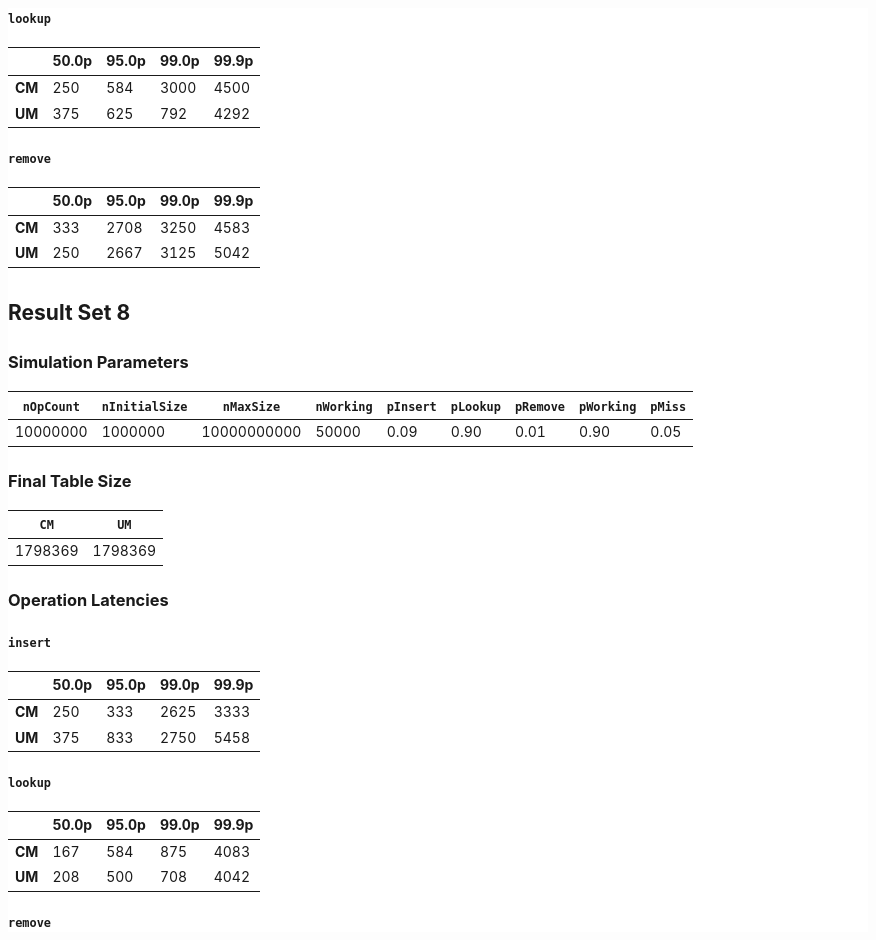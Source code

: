 #### **`lookup`**

| | 50.0p | 95.0p | 99.0p | 99.9p |
| --- | --- | --- | --- | --- |
| **CM** | 250 | 584 | 3000 | 4500 |
| **UM** | 375 | 625 | 792 | 4292 |

#### **`remove`**

| | 50.0p | 95.0p | 99.0p | 99.9p |
| --- | --- | --- | --- | --- |
| **CM** | 333 | 2708 | 3250 | 4583 |
| **UM** | 250 | 2667 | 3125 | 5042 |

## Result Set 8

### Simulation Parameters

| `nOpCount` | `nInitialSize` | `nMaxSize` | `nWorking`  | `pInsert`  | `pLookup`  | `pRemove`  | `pWorking`  | `pMiss`  |
| --- | --- | --- | --- | --- | --- | --- | --- | --- |
| 10000000 | 1000000 | 10000000000 | 50000 | 0.09 | 0.90 | 0.01 | 0.90 | 0.05 |

### Final Table Size

| `CM` | `UM` |
| --- | --- |
| 1798369 | 1798369 |

### Operation Latencies

#### **`insert`**

| | 50.0p | 95.0p | 99.0p | 99.9p |
| --- | --- | --- | --- | --- |
| **CM** | 250 | 333 | 2625 | 3333 |
| **UM** | 375 | 833 | 2750 | 5458 |

#### **`lookup`**

| | 50.0p | 95.0p | 99.0p | 99.9p |
| --- | --- | --- | --- | --- |
| **CM** | 167 | 584 | 875 | 4083 |
| **UM** | 208 | 500 | 708 | 4042 |

#### **`remove`**
